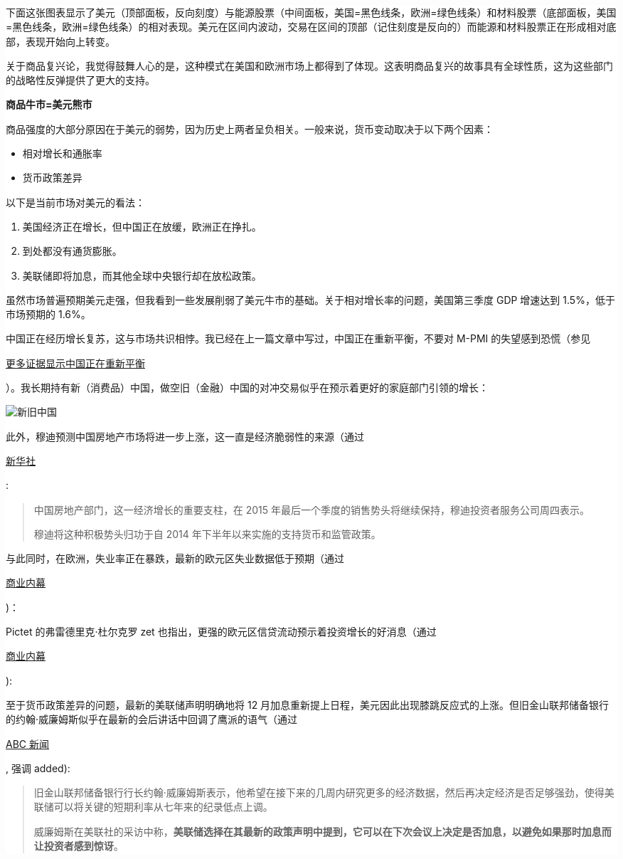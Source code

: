 下面这张图表显示了美元（顶部面板，反向刻度）与能源股票（中间面板，美国=黑色线条，欧洲=绿色线条）和材料股票（底部面板，美国=黑色线条，欧洲=绿色线条）的相对表现。美元在区间内波动，交易在区间的顶部（记住刻度是反向的）而能源和材料股票正在形成相对底部，表现开始向上转变。

关于商品复兴论，我觉得鼓舞人心的是，这种模式在美国和欧洲市场上都得到了体现。这表明商品复兴的故事具有全球性质，这为这些部门的战略性反弹提供了更大的支持。

**商品牛市=美元熊市**

商品强度的大部分原因在于美元的弱势，因为历史上两者呈负相关。一般来说，货币变动取决于以下两个因素：

+   相对增长和通胀率

+   货币政策差异

以下是当前市场对美元的看法：

1.  美国经济正在增长，但中国正在放缓，欧洲正在挣扎。

1.  到处都没有通货膨胀。

1.  美联储即将加息，而其他全球中央银行却在放松政策。

虽然市场普遍预期美元走强，但我看到一些发展削弱了美元牛市的基础。关于相对增长率的问题，美国第三季度 GDP 增速达到 1.5%，低于市场预期的 1.6%。

中国正在经历增长复苏，这与市场共识相悖。我已经在上一篇文章中写过，中国正在重新平衡，不要对 M-PMI 的失望感到恐慌（参见

[更多证据显示中国正在重新平衡](http://humblestudentofthemarkets.blogspot.com/2015/10/more-evidence-of-china-re-balancing.html)

）。我长期持有新（消费品）中国，做空旧（金融）中国的对冲交易似乎在预示着更好的家庭部门引领的增长：

![新旧中国](https://blogger.googleusercontent.com/img/b/R29vZ2xl/AVvXsEi1F81NzVfj1IVlF7JEDkAxF_3TXsndGja4nAjrRDORyHrUBmJQVzYF32nqetCBPbcc2fNubZuyMuGxzwHC-cdEo51fX1gvPJqsk2t_lD1zNYWJ6zSFJWAmXSPkp8vMNo0qvzoXmhBeUG0/s1600/New+China-Old+China.PNG)

此外，穆迪预测中国房地产市场将进一步上涨，这一直是经济脆弱性的来源（通过

[新华社](http://news.xinhuanet.com/english/2015-10/29/c_134762926.htm)

:

> 中国房地产部门，这一经济增长的重要支柱，在 2015 年最后一个季度的销售势头将继续保持，穆迪投资者服务公司周四表示。
> 
> 穆迪将这种积极势头归功于自 2014 年下半年以来实施的支持货币和监管政策。

与此同时，在欧洲，失业率正在暴跌，最新的欧元区失业数据低于预期（通过

[商业内幕](http://www.businessinsider.com/eurozone-unemployment-figures-september-2015-10)

)：

Pictet 的弗雷德里克·杜尔克罗 zet 也指出，更强的欧元区信贷流动预示着投资增长的好消息（通过

[商业内幕](http://www.businessinsider.com/bi-most-important-charts-october-2015-10?op=1)

):

至于货币政策差异的问题，最新的美联储声明明确地将 12 月加息重新提上日程，美元因此出现膝跳反应式的上涨。但旧金山联邦储备银行的约翰·威廉姆斯似乎在最新的会后讲话中回调了鹰派的语气（通过

[ABC 新闻](http://abcnews.go.com/Business/wireStory/fed-official-central-bank-made-decision-rate-hike-34854659)

, 强调 added):

> 旧金山联邦储备银行行长约翰·威廉姆斯表示，他希望在接下来的几周内研究更多的经济数据，然后再决定经济是否足够强劲，使得美联储可以将关键的短期利率从七年来的纪录低点上调。
> 
> 威廉姆斯在美联社的采访中称，**美联储选择在其最新的政策声明中提到，它可以在下次会议上决定是否加息，以避免如果那时加息而让投资者感到惊讶**。
